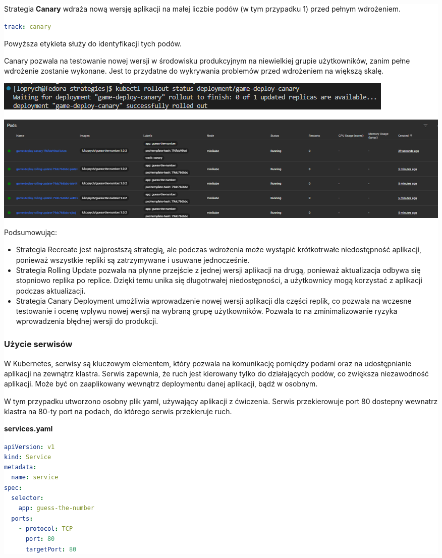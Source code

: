 Strategia **Canary** wdraża nową wersję aplikacji na małej liczbie podów (w tym przypadku 1) przed pełnym wdrożeniem. 

```yaml
track: canary 
```
Powyższa etykieta służy do identyfikacji tych podów. 

Canary pozwala na testowanie nowej wersji w środowisku produkcyjnym na niewielkiej grupie użytkowników, zanim pełne wdrożenie zostanie wykonane. Jest to przydatne do wykrywania problemów przed wdrożeniem na większą skalę.

![](./ss/canary.png)


![](./ss/strategiewynik.png)

Podsumowując:
- Strategia Recreate jest najprostszą  strategią, ale podczas wdrożenia może wystąpić krótkotrwałe niedostępność aplikacji, ponieważ wszystkie repliki są zatrzymywane i usuwane jednocześnie.
- Strategia Rolling Update pozwala na płynne przejście z jednej wersji aplikacji na drugą, ponieważ aktualizacja odbywa się stopniowo replika po replice. Dzięki temu unika się długotrwałej niedostępności, a użytkownicy mogą korzystać z aplikacji podczas aktualizacji.
- Strategia Canary Deployment umożliwia wprowadzenie nowej wersji aplikacji dla części replik, co pozwala na wczesne testowanie i ocenę wpływu nowej wersji na wybraną grupę użytkowników. Pozwala to na zminimalizowanie ryzyka wprowadzenia błędnej wersji do produkcji.

### Użycie serwisów 

W Kubernetes, serwisy są kluczowym elementem, który pozwala na komunikację pomiędzy podami oraz na udostępnianie aplikacji na zewnątrz klastra. Serwis zapewnia, że ruch jest kierowany tylko do działających podów, co zwiększa niezawodność aplikacji. Może być on zaaplikowany wewnątrz deploymentu danej aplikacji, bądź w osobnym.

W tym przypadku utworzono osobny plik yaml, używający aplikacji z ćwiczenia. Serwis przekierowuje port 80 dostepny wewnatrz klastra na 80-ty port na podach, do którego serwis przekieruje ruch.

**services.yaml**
```yaml
apiVersion: v1
kind: Service
metadata:
  name: service
spec:
  selector:
    app: guess-the-number
  ports:
    - protocol: TCP
      port: 80
      targetPort: 80
```